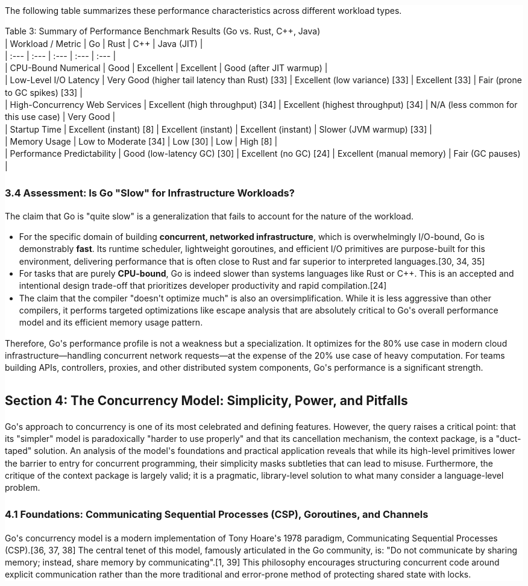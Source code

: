 The following table summarizes these performance characteristics across different workload types.

Table 3: Summary of Performance Benchmark Results (Go vs. Rust, C++, Java)  
| Workload / Metric | Go | Rust | C++ | Java (JIT) |  
| :--- | :--- | :--- | :--- | :--- |  
| CPU-Bound Numerical | Good | Excellent | Excellent | Good (after JIT warmup) |  
| Low-Level I/O Latency | Very Good (higher tail latency than Rust) \[33\] | Excellent (low variance) \[33\] | Excellent \[33\] | Fair (prone to GC spikes) \[33\] |  
| High-Concurrency Web Services | Excellent (high throughput) \[34\] | Excellent (highest throughput) \[34\] | N/A (less common for this use case) | Very Good |  
| Startup Time | Excellent (instant) \[8\] | Excellent (instant) | Excellent (instant) | Slower (JVM warmup) \[33\] |  
| Memory Usage | Low to Moderate \[34\] | Low \[30\] | Low | High \[8\] |  
| Performance Predictability | Good (low-latency GC) \[30\] | Excellent (no GC) \[24\] | Excellent (manual memory) | Fair (GC pauses) |

### **3.4 Assessment: Is Go "Slow" for Infrastructure Workloads?**

The claim that Go is "quite slow" is a generalization that fails to account for the nature of the workload.

* For the specific domain of building **concurrent, networked infrastructure**, which is overwhelmingly I/O-bound, Go is demonstrably **fast**. Its runtime scheduler, lightweight goroutines, and efficient I/O primitives are purpose-built for this environment, delivering performance that is often close to Rust and far superior to interpreted languages.\[30, 34, 35\]  
* For tasks that are purely **CPU-bound**, Go is indeed slower than systems languages like Rust or C++. This is an accepted and intentional design trade-off that prioritizes developer productivity and rapid compilation.\[24\]  
* The claim that the compiler "doesn't optimize much" is also an oversimplification. While it is less aggressive than other compilers, it performs targeted optimizations like escape analysis that are absolutely critical to Go's overall performance model and its efficient memory usage pattern.

Therefore, Go's performance profile is not a weakness but a specialization. It optimizes for the 80% use case in modern cloud infrastructure—handling concurrent network requests—at the expense of the 20% use case of heavy computation. For teams building APIs, controllers, proxies, and other distributed system components, Go's performance is a significant strength.

## **Section 4: The Concurrency Model: Simplicity, Power, and Pitfalls**

Go's approach to concurrency is one of its most celebrated and defining features. However, the query raises a critical point: that its "simpler" model is paradoxically "harder to use properly" and that its cancellation mechanism, the context package, is a "duct-taped" solution. An analysis of the model's foundations and practical application reveals that while its high-level primitives lower the barrier to entry for concurrent programming, their simplicity masks subtleties that can lead to misuse. Furthermore, the critique of the context package is largely valid; it is a pragmatic, library-level solution to what many consider a language-level problem.

### **4.1 Foundations: Communicating Sequential Processes (CSP), Goroutines, and Channels**

Go's concurrency model is a modern implementation of Tony Hoare's 1978 paradigm, Communicating Sequential Processes (CSP).\[36, 37, 38\] The central tenet of this model, famously articulated in the Go community, is: "Do not communicate by sharing memory; instead, share memory by communicating".\[1, 39\] This philosophy encourages structuring concurrent code around explicit communication rather than the more traditional and error-prone method of protecting shared state with locks.

